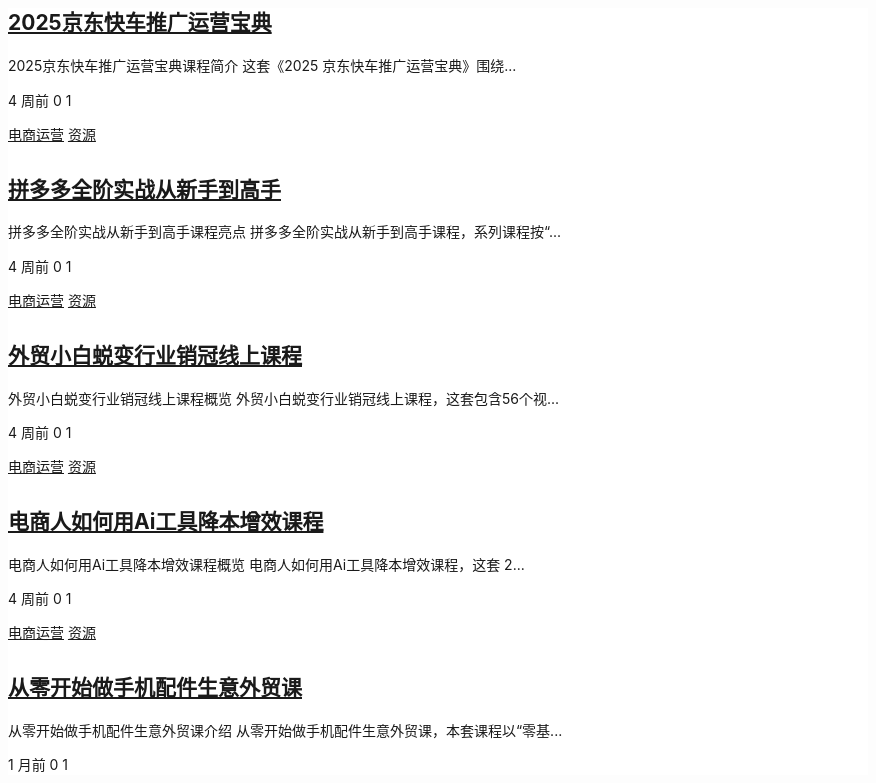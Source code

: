 ## [2025京东快车推广运营宝典](https://www.ahhhhfs.com/73929/ "2025京东快车推广运营宝典")

2025京东快车推广运营宝典课程简介 这套《2025 京东快车推广运营宝典》围绕...

4 周前
0
1

[电商运营](https://www.ahhhhfs.com/recourse/%e7%94%b5%e5%95%86%e8%bf%90%e8%90%a5/) [资源](https://www.ahhhhfs.com/recourse/)

## [拼多多全阶实战从新手到高手](https://www.ahhhhfs.com/73907/ "拼多多全阶实战从新手到高手")

拼多多全阶实战从新手到高手课程亮点 拼多多全阶实战从新手到高手课程，系列课程按“...

4 周前
0
1

[电商运营](https://www.ahhhhfs.com/recourse/%e7%94%b5%e5%95%86%e8%bf%90%e8%90%a5/) [资源](https://www.ahhhhfs.com/recourse/)

## [外贸小白蜕变行业销冠线上课程](https://www.ahhhhfs.com/73855/ "外贸小白蜕变行业销冠线上课程")

外贸小白蜕变行业销冠线上课程概览 外贸小白蜕变行业销冠线上课程，这套包含56个视...

4 周前
0
1

[电商运营](https://www.ahhhhfs.com/recourse/%e7%94%b5%e5%95%86%e8%bf%90%e8%90%a5/) [资源](https://www.ahhhhfs.com/recourse/)

## [电商人如何用Ai工具降本增效课程](https://www.ahhhhfs.com/73816/ "电商人如何用Ai工具降本增效课程")

电商人如何用Ai工具降本增效课程概览 电商人如何用Ai工具降本增效课程，这套 2...

4 周前
0
1

[电商运营](https://www.ahhhhfs.com/recourse/%e7%94%b5%e5%95%86%e8%bf%90%e8%90%a5/) [资源](https://www.ahhhhfs.com/recourse/)

## [从零开始做手机配件生意外贸课](https://www.ahhhhfs.com/73766/ "从零开始做手机配件生意外贸课")

从零开始做手机配件生意外贸课介绍 从零开始做手机配件生意外贸课，本套课程以“零基...

1 月前
0
1

